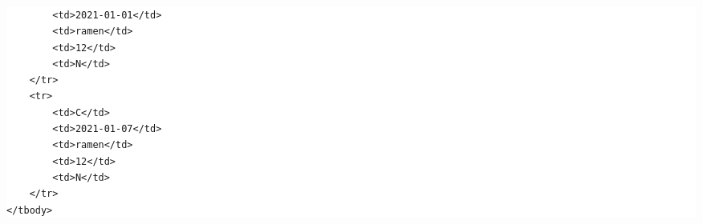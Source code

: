             <td>2021-01-01</td>
            <td>ramen</td>
            <td>12</td>
            <td>N</td>
        </tr>
        <tr>
            <td>C</td>
            <td>2021-01-07</td>
            <td>ramen</td>
            <td>12</td>
            <td>N</td>
        </tr>
    </tbody>
</table>




```python

```
